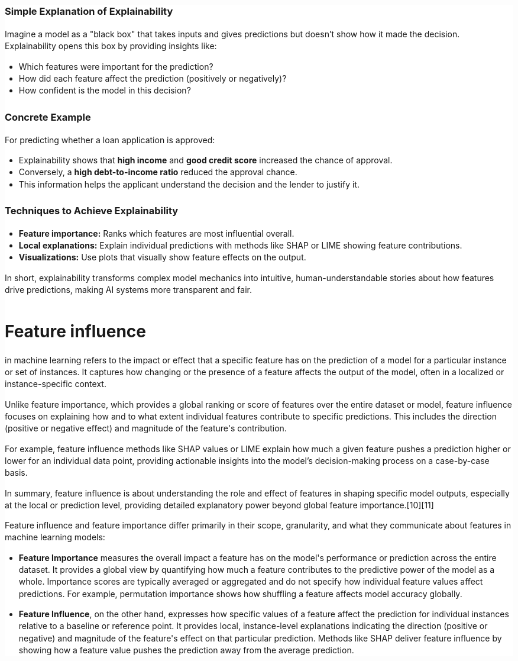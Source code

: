 ### Simple Explanation of Explainability
Imagine a model as a "black box" that takes inputs and gives predictions but doesn’t show how it made the decision. Explainability opens this box by providing insights like:
- Which features were important for the prediction?
- How did each feature affect the prediction (positively or negatively)?
- How confident is the model in this decision?

### Concrete Example
For predicting whether a loan application is approved:
- Explainability shows that **high income** and **good credit score** increased the chance of approval.
- Conversely, a **high debt-to-income ratio** reduced the approval chance.
- This information helps the applicant understand the decision and the lender to justify it.

### Techniques to Achieve Explainability
- **Feature importance:** Ranks which features are most influential overall.
- **Local explanations:** Explain individual predictions with methods like SHAP or LIME showing feature contributions.
- **Visualizations:** Use plots that visually show feature effects on the output.

In short, explainability transforms complex model mechanics into intuitive, human-understandable stories about how features drive predictions, making AI systems more transparent and fair.

# Feature influence 
in machine learning refers to the impact or effect that a specific feature has on the prediction of a model for a particular instance or set of instances. It captures how changing or the presence of a feature affects the output of the model, often in a localized or instance-specific context.

Unlike feature importance, which provides a global ranking or score of features over the entire dataset or model, feature influence focuses on explaining how and to what extent individual features contribute to specific predictions. This includes the direction (positive or negative effect) and magnitude of the feature's contribution.

For example, feature influence methods like SHAP values or LIME explain how much a given feature pushes a prediction higher or lower for an individual data point, providing actionable insights into the model’s decision-making process on a case-by-case basis.

In summary, feature influence is about understanding the role and effect of features in shaping specific model outputs, especially at the local or prediction level, providing detailed explanatory power beyond global feature importance.[10][11]

Feature influence and feature importance differ primarily in their scope, granularity, and what they communicate about features in machine learning models:

- **Feature Importance** measures the overall impact a feature has on the model's performance or prediction across the entire dataset. It provides a global view by quantifying how much a feature contributes to the predictive power of the model as a whole. Importance scores are typically averaged or aggregated and do not specify how individual feature values affect predictions. For example, permutation importance shows how shuffling a feature affects model accuracy globally.

- **Feature Influence**, on the other hand, expresses how specific values of a feature affect the prediction for individual instances relative to a baseline or reference point. It provides local, instance-level explanations indicating the direction (positive or negative) and magnitude of the feature's effect on that particular prediction. Methods like SHAP deliver feature influence by showing how a feature value pushes the prediction away from the average prediction.
